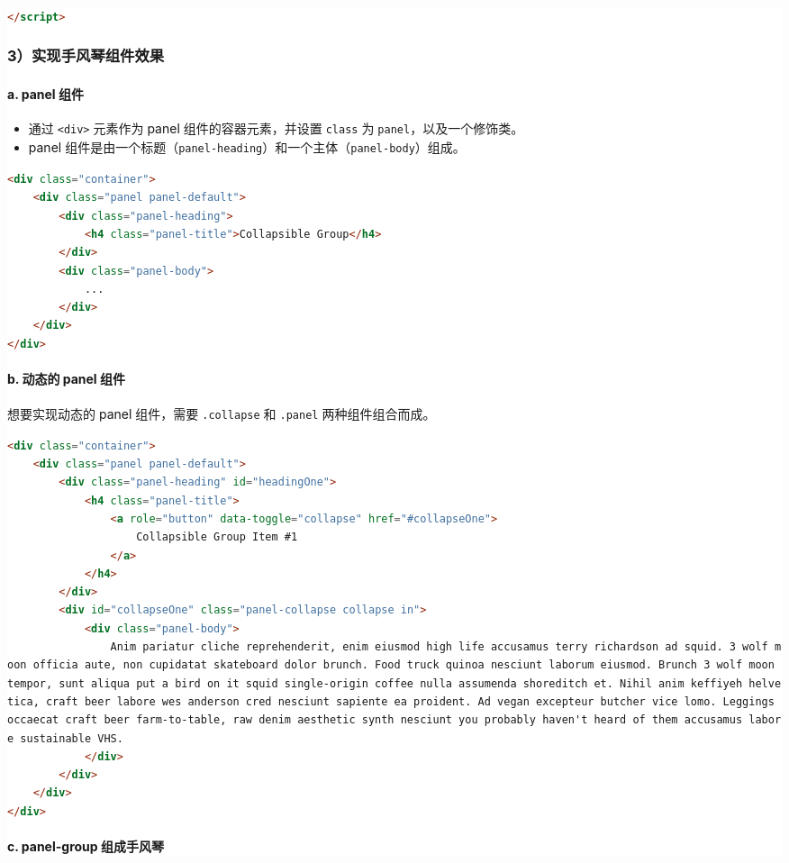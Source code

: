 ```html
</script>
```

### 3）实现手风琴组件效果

#### a. panel 组件

* 通过 `<div>` 元素作为 panel 组件的容器元素，并设置 `class` 为 `panel`，以及一个修饰类。
* panel 组件是由一个标题（`panel-heading`）和一个主体（`panel-body`）组成。

```html
<div class="container">
    <div class="panel panel-default">
        <div class="panel-heading">
            <h4 class="panel-title">Collapsible Group</h4>
        </div>
        <div class="panel-body">
            ...
        </div>
    </div>
</div>
```

#### b. 动态的 panel 组件

想要实现动态的 panel 组件，需要 `.collapse` 和 `.panel` 两种组件组合而成。

```html
<div class="container">
    <div class="panel panel-default">
        <div class="panel-heading" id="headingOne">
            <h4 class="panel-title">
                <a role="button" data-toggle="collapse" href="#collapseOne">
                    Collapsible Group Item #1
                </a>
            </h4>
        </div>
        <div id="collapseOne" class="panel-collapse collapse in">
            <div class="panel-body">
                Anim pariatur cliche reprehenderit, enim eiusmod high life accusamus terry richardson ad squid. 3 wolf moon officia aute, non cupidatat skateboard dolor brunch. Food truck quinoa nesciunt laborum eiusmod. Brunch 3 wolf moon tempor, sunt aliqua put a bird on it squid single-origin coffee nulla assumenda shoreditch et. Nihil anim keffiyeh helvetica, craft beer labore wes anderson cred nesciunt sapiente ea proident. Ad vegan excepteur butcher vice lomo. Leggings occaecat craft beer farm-to-table, raw denim aesthetic synth nesciunt you probably haven't heard of them accusamus labore sustainable VHS.
            </div>
        </div>
    </div>
</div>
```

#### c. panel-group 组成手风琴
